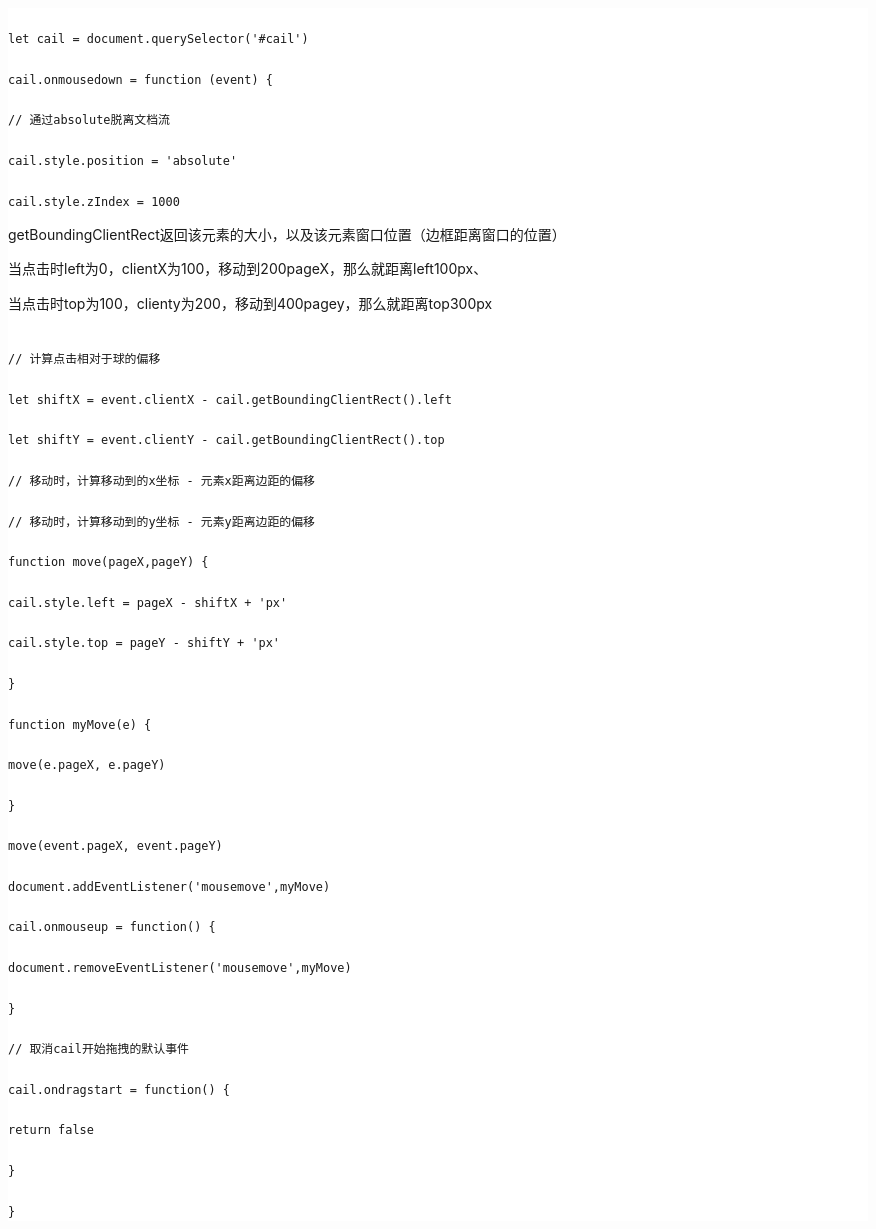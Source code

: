 ```

let cail = document.querySelector('#cail')

cail.onmousedown = function (event) {

// 通过absolute脱离文档流

cail.style.position = 'absolute'

cail.style.zIndex = 1000

```
getBoundingClientRect返回该元素的大小，以及该元素窗口位置（边框距离窗口的位置）

当点击时left为0，clientX为100，移动到200pageX，那么就距离left100px、

当点击时top为100，clienty为200，移动到400pagey，那么就距离top300px

```

// 计算点击相对于球的偏移

let shiftX = event.clientX - cail.getBoundingClientRect().left

let shiftY = event.clientY - cail.getBoundingClientRect().top

// 移动时，计算移动到的x坐标 - 元素x距离边距的偏移

// 移动时，计算移动到的y坐标 - 元素y距离边距的偏移

function move(pageX,pageY) {

cail.style.left = pageX - shiftX + 'px'

cail.style.top = pageY - shiftY + 'px'

}

function myMove(e) {

move(e.pageX, e.pageY)

}

move(event.pageX, event.pageY)

document.addEventListener('mousemove',myMove)

cail.onmouseup = function() {

document.removeEventListener('mousemove',myMove)

}

// 取消cail开始拖拽的默认事件

cail.ondragstart = function() {

return false

}

}

```